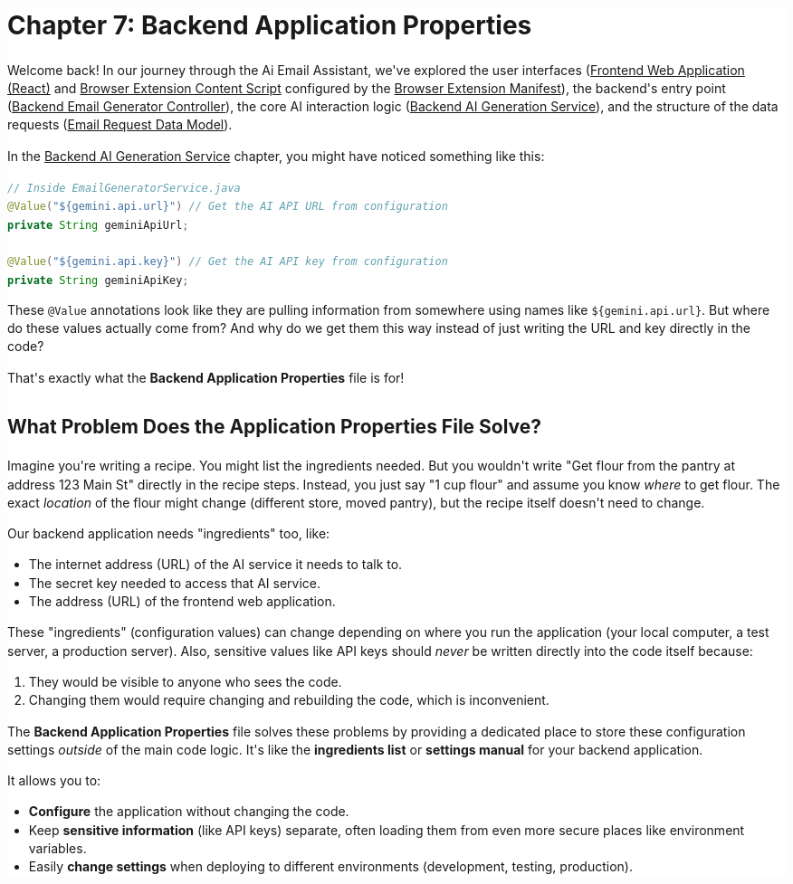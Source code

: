 
# Chapter 7: Backend Application Properties

Welcome back! In our journey through the Ai Email Assistant, we've explored the user interfaces ([Frontend Web Application (React)](01_frontend_web_application__react__.md) and [Browser Extension Content Script](02_browser_extension_content_script_.md) configured by the [Browser Extension Manifest](03_browser_extension_manifest_.md)), the backend's entry point ([Backend Email Generator Controller](04_backend_email_generator_controller_.md)), the core AI interaction logic ([Backend AI Generation Service](05_backend_ai_generation_service_.md)), and the structure of the data requests ([Email Request Data Model](06_email_request_data_model_.md)).

In the [Backend AI Generation Service](05_backend_ai_generation_service_.md) chapter, you might have noticed something like this:

```java
// Inside EmailGeneratorService.java
@Value("${gemini.api.url}") // Get the AI API URL from configuration
private String geminiApiUrl;

@Value("${gemini.api.key}") // Get the AI API key from configuration
private String geminiApiKey;
```
These `@Value` annotations look like they are pulling information from somewhere using names like `${gemini.api.url}`. But where do these values actually come from? And why do we get them this way instead of just writing the URL and key directly in the code?

That's exactly what the **Backend Application Properties** file is for!

## What Problem Does the Application Properties File Solve?

Imagine you're writing a recipe. You might list the ingredients needed. But you wouldn't write "Get flour from the pantry at address 123 Main St" directly in the recipe steps. Instead, you just say "1 cup flour" and assume you know *where* to get flour. The exact *location* of the flour might change (different store, moved pantry), but the recipe itself doesn't need to change.

Our backend application needs "ingredients" too, like:

*   The internet address (URL) of the AI service it needs to talk to.
*   The secret key needed to access that AI service.
*   The address (URL) of the frontend web application.

These "ingredients" (configuration values) can change depending on where you run the application (your local computer, a test server, a production server). Also, sensitive values like API keys should *never* be written directly into the code itself because:

1.  They would be visible to anyone who sees the code.
2.  Changing them would require changing and rebuilding the code, which is inconvenient.

The **Backend Application Properties** file solves these problems by providing a dedicated place to store these configuration settings *outside* of the main code logic. It's like the **ingredients list** or **settings manual** for your backend application.

It allows you to:

*   **Configure** the application without changing the code.
*   Keep **sensitive information** (like API keys) separate, often loading them from even more secure places like environment variables.
*   Easily **change settings** when deploying to different environments (development, testing, production).
